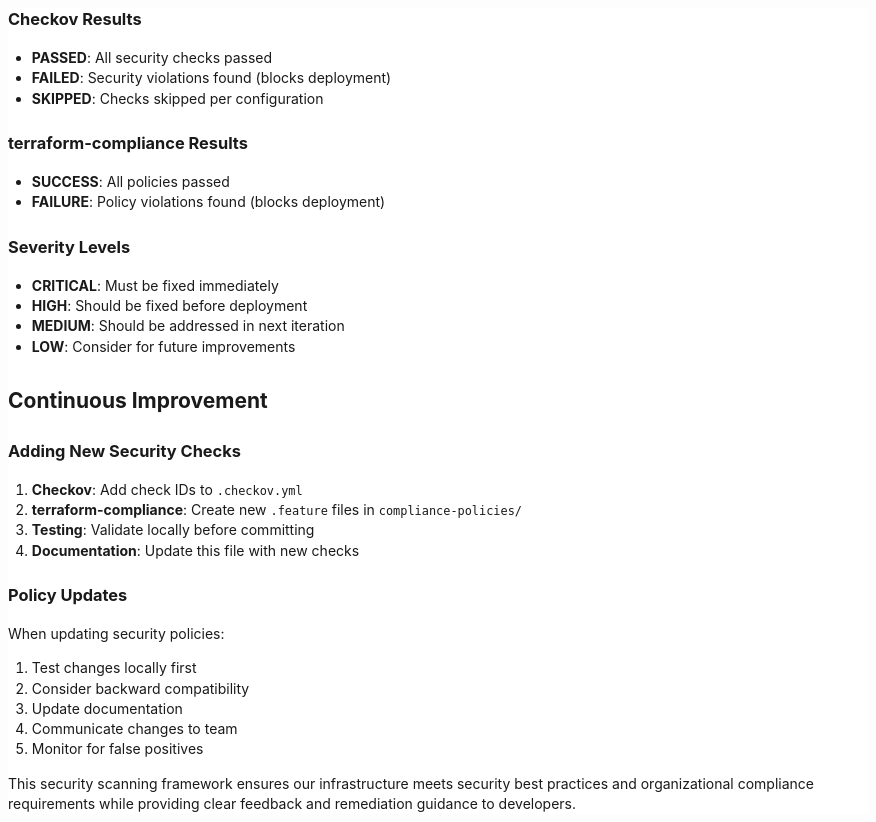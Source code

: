### Checkov Results
- **PASSED**: All security checks passed
- **FAILED**: Security violations found (blocks deployment)
- **SKIPPED**: Checks skipped per configuration

### terraform-compliance Results
- **SUCCESS**: All policies passed
- **FAILURE**: Policy violations found (blocks deployment)

### Severity Levels
- **CRITICAL**: Must be fixed immediately
- **HIGH**: Should be fixed before deployment
- **MEDIUM**: Should be addressed in next iteration
- **LOW**: Consider for future improvements

## Continuous Improvement

### Adding New Security Checks

1. **Checkov**: Add check IDs to `.checkov.yml`
2. **terraform-compliance**: Create new `.feature` files in `compliance-policies/`
3. **Testing**: Validate locally before committing
4. **Documentation**: Update this file with new checks

### Policy Updates

When updating security policies:
1. Test changes locally first
2. Consider backward compatibility
3. Update documentation
4. Communicate changes to team
5. Monitor for false positives

This security scanning framework ensures our infrastructure meets security best practices and organizational compliance requirements while providing clear feedback and remediation guidance to developers.